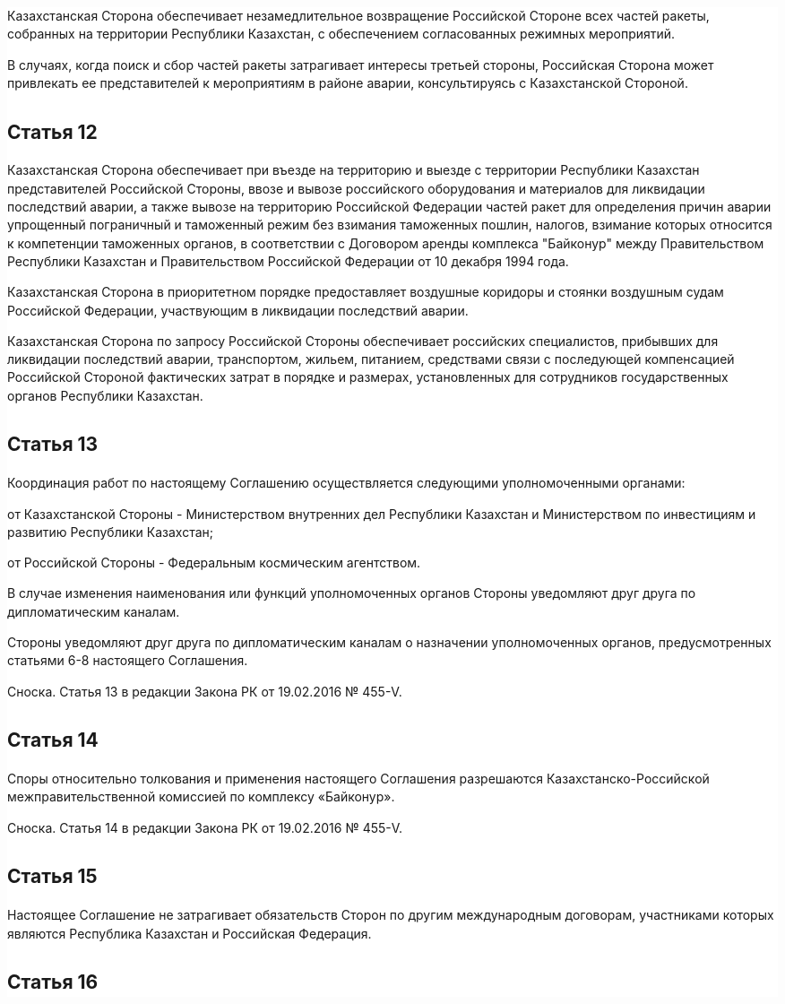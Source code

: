 Казахстанская Сторона обеспечивает незамедлительное возвращение Российской Стороне всех частей ракеты, собранных на территории Республики Казахстан, с обеспечением согласованных режимных мероприятий.

В случаях, когда поиск и сбор частей ракеты затрагивает интересы третьей стороны, Российская Сторона может привлекать ее представителей к мероприятиям в районе аварии, консультируясь с Казахстанской Стороной.

## Статья 12

Казахстанская Сторона обеспечивает при въезде на территорию и выезде с территории Республики Казахстан представителей Российской Стороны, ввозе и вывозе российского оборудования и материалов для ликвидации последствий аварии, а также вывозе на территорию Российской Федерации частей ракет для определения причин аварии упрощенный пограничный и таможенный режим без взимания таможенных пошлин, налогов, взимание которых относится к компетенции таможенных органов, в соответствии с Договором аренды комплекса "Байконур" между Правительством Республики Казахстан и Правительством Российской Федерации от 10 декабря 1994 года.

Казахстанская Сторона в приоритетном порядке предоставляет воздушные коридоры и стоянки воздушным судам Российской Федерации, участвующим в ликвидации последствий аварии.

Казахстанская Сторона по запросу Российской Стороны обеспечивает российских специалистов, прибывших для ликвидации последствий аварии, транспортом, жильем, питанием, средствами связи с последующей компенсацией Российской Стороной фактических затрат в порядке и размерах, установленных для сотрудников государственных органов Республики Казахстан.

## Статья 13

Координация работ по настоящему Соглашению осуществляется следующими уполномоченными органами:

от Казахстанской Стороны - Министерством внутренних дел Республики Казахстан и Министерством по инвестициям и развитию Республики Казахстан;

от Российской Стороны - Федеральным космическим агентством.

В случае изменения наименования или функций уполномоченных органов Стороны уведомляют друг друга по дипломатическим каналам.

Стороны уведомляют друг друга по дипломатическим каналам о назначении уполномоченных органов, предусмотренных статьями 6-8 настоящего Соглашения.

Сноска. Статья 13 в редакции Закона РК от 19.02.2016 № 455-V.

## Статья 14

Споры относительно толкования и применения настоящего Соглашения разрешаются Казахстанско-Российской межправительственной комиссией по комплексу «Байконур».

Сноска. Статья 14 в редакции Закона РК от 19.02.2016 № 455-V.

## Статья 15

Настоящее Соглашение не затрагивает обязательств Сторон по другим международным договорам, участниками которых являются Республика Казахстан и Российская Федерация.

## Статья 16
